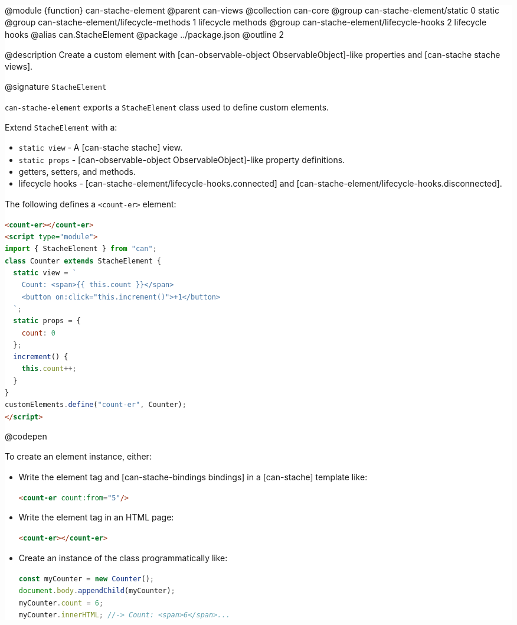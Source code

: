 @module {function} can-stache-element
@parent can-views
@collection can-core
@group can-stache-element/static 0 static
@group can-stache-element/lifecycle-methods 1 lifecycle methods
@group can-stache-element/lifecycle-hooks 2 lifecycle hooks
@alias can.StacheElement
@package ../package.json
@outline 2

@description Create a custom element with [can-observable-object ObservableObject]-like properties and [can-stache stache views].

@signature `StacheElement`

  `can-stache-element` exports a `StacheElement` class used to define custom elements.

  Extend `StacheElement` with a:

  - `static view` - A [can-stache stache] view.
  - `static props` - [can-observable-object ObservableObject]-like property definitions.
  - getters, setters, and methods.
  - lifecycle hooks - [can-stache-element/lifecycle-hooks.connected] and [can-stache-element/lifecycle-hooks.disconnected].

  The following defines a  `<count-er>` element:

  ```html
  <count-er></count-er>
  <script type="module">
  import { StacheElement } from "can";
  class Counter extends StacheElement {
    static view = `
      Count: <span>{{ this.count }}</span>
      <button on:click="this.increment()">+1</button>
    `;
    static props = {
      count: 0
    };
    increment() {
      this.count++;
    }
  }
  customElements.define("count-er", Counter);
  </script>
  ```
  @codepen

  To create an element instance, either:

  - Write the element tag and [can-stache-bindings bindings] in a [can-stache] template like:
    ```html
    <count-er count:from="5"/>
    ```
  - Write the element tag in an HTML page:
    ```html
    <count-er></count-er>
    ```
  - Create an instance of the class programmatically like:
    ```js
    const myCounter = new Counter();
    document.body.appendChild(myCounter);
    myCounter.count = 6;
    myCounter.innerHTML; //-> Count: <span>6</span>...
    ```
